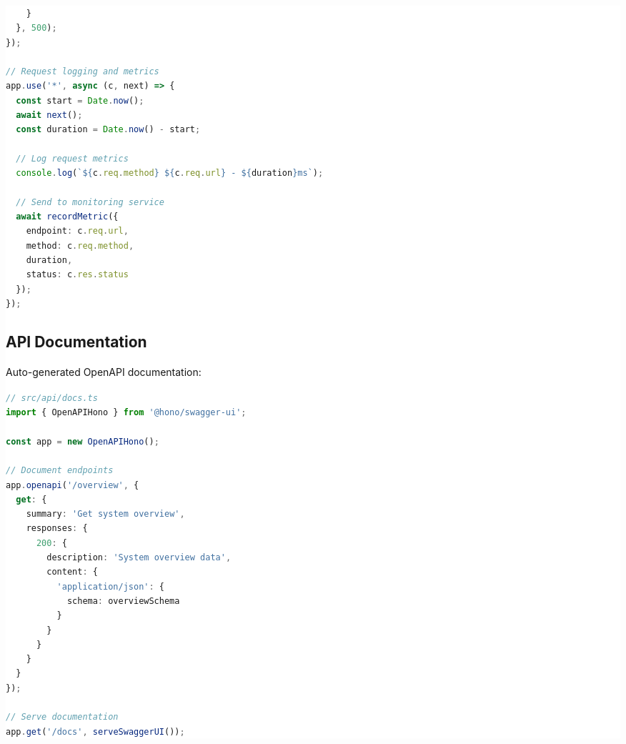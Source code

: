 ```typescript
    }
  }, 500);
});

// Request logging and metrics
app.use('*', async (c, next) => {
  const start = Date.now();
  await next();
  const duration = Date.now() - start;

  // Log request metrics
  console.log(`${c.req.method} ${c.req.url} - ${duration}ms`);

  // Send to monitoring service
  await recordMetric({
    endpoint: c.req.url,
    method: c.req.method,
    duration,
    status: c.res.status
  });
});
```

## API Documentation

Auto-generated OpenAPI documentation:

```typescript
// src/api/docs.ts
import { OpenAPIHono } from '@hono/swagger-ui';

const app = new OpenAPIHono();

// Document endpoints
app.openapi('/overview', {
  get: {
    summary: 'Get system overview',
    responses: {
      200: {
        description: 'System overview data',
        content: {
          'application/json': {
            schema: overviewSchema
          }
        }
      }
    }
  }
});

// Serve documentation
app.get('/docs', serveSwaggerUI());
```
